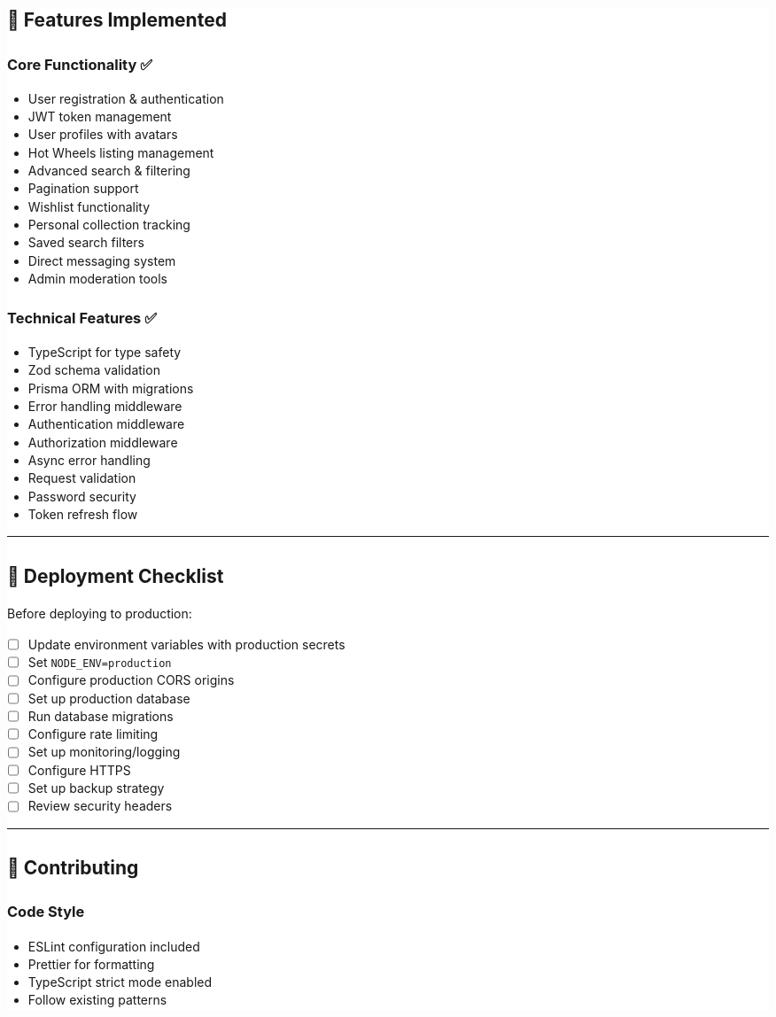 
## 🎯 Features Implemented

### Core Functionality ✅
- User registration & authentication
- JWT token management
- User profiles with avatars
- Hot Wheels listing management
- Advanced search & filtering
- Pagination support
- Wishlist functionality
- Personal collection tracking
- Saved search filters
- Direct messaging system
- Admin moderation tools

### Technical Features ✅
- TypeScript for type safety
- Zod schema validation
- Prisma ORM with migrations
- Error handling middleware
- Authentication middleware
- Authorization middleware
- Async error handling
- Request validation
- Password security
- Token refresh flow

---

## 🚀 Deployment Checklist

Before deploying to production:

- [ ] Update environment variables with production secrets
- [ ] Set `NODE_ENV=production`
- [ ] Configure production CORS origins
- [ ] Set up production database
- [ ] Run database migrations
- [ ] Configure rate limiting
- [ ] Set up monitoring/logging
- [ ] Configure HTTPS
- [ ] Set up backup strategy
- [ ] Review security headers

---

## 🤝 Contributing

### Code Style
- ESLint configuration included
- Prettier for formatting
- TypeScript strict mode enabled
- Follow existing patterns
